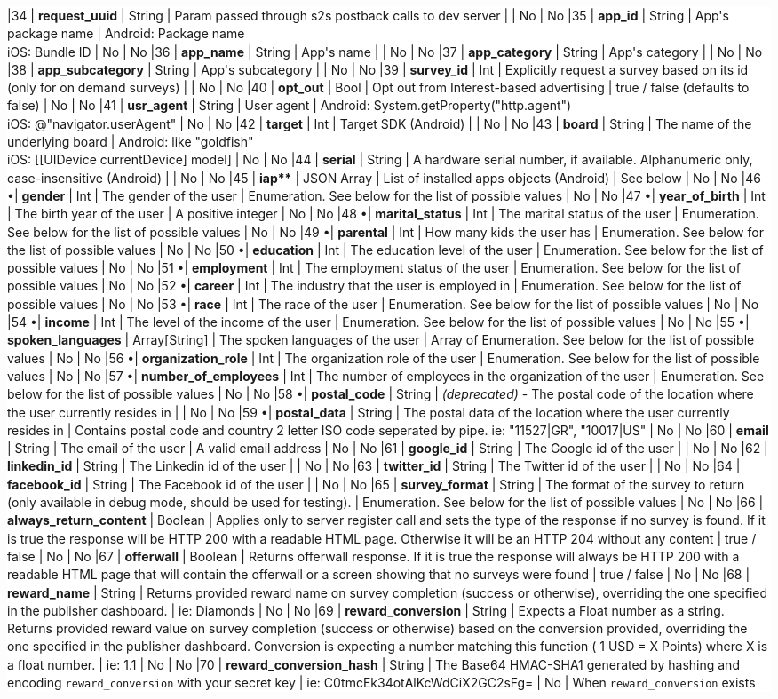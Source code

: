 |34 | **request_uuid** | String | Param passed through s2s postback calls to dev server | | No | No
|35 | **app_id** | String | App's package name | Android: Package name <br> iOS: Bundle ID | No | No
|36 | **app_name** | String | App's name | | No | No
|37 | **app_category** | String | App's category | | No | No
|38 | **app_subcategory** | String | App's subcategory | | No | No
|39 | **survey_id** | Int | Explicitly request a survey based on its id (only for on demand surveys) | | No | No
|40 | **opt_out** | Bool | Opt out from Interest-based advertising | true / false (defaults to false) | No | No
|41 | **usr_agent** | String | User agent | Android: System.getProperty("http.agent") <br>iOS: @"navigator.userAgent" | No | No
|42 | **target** | Int | Target SDK (Android) | | No | No
|43 | **board** | String | The name of the underlying board | Android: like "goldfish" <br>iOS: [[UIDevice currentDevice] model] | No | No
|44 | **serial** | String | A hardware serial number, if available. Alphanumeric only, case-insensitive (Android) | | No | No
|45 | **iap\*\*** | JSON Array | List of installed apps objects (Android) | See below | No | No
|46 <span class="demographics">•</span>| **gender** | Int | The gender of the user | Enumeration. See below for the list of possible values | No | No
|47 <span class="demographics">•</span>| **year_of_birth** | Int | The birth year of the user | A positive integer | No | No
|48 <span class="demographics">•</span>| **marital_status** | Int | The marital status of the user | Enumeration. See below for the list of possible values | No | No
|49 <span class="demographics">•</span>| **parental** | Int | How many kids the user has | Enumeration. See below for the list of possible values | No | No
|50 <span class="demographics">•</span>| **education** | Int | The education level of the user | Enumeration. See below for the list of possible values | No | No
|51 <span class="demographics">•</span>| **employment** | Int | The employment status of the user | Enumeration. See below for the list of possible values | No | No
|52 <span class="demographics">•</span>| **career** | Int | The industry that the user is employed in | Enumeration. See below for the list of possible values | No | No
|53 <span class="demographics">•</span>| **race** | Int | The race of the user | Enumeration. See below for the list of possible values | No | No
|54 <span class="demographics">•</span>| **income** | Int | The level of the income of the user | Enumeration. See below for the list of possible values | No | No
|55 <span class="demographics">•</span>| **spoken_languages** | Array[String] | The spoken languages of the user | Array of Enumeration. See below for the list of possible values | No | No
|56 <span class="demographics">•</span>| **organization_role** | Int | The organization role of the user | Enumeration. See below for the list of possible values | No | No
|57 <span class="demographics">•</span>| **number_of_employees** | Int | The number of employees in the organization of the user | Enumeration. See below for the list of possible values | No | No
|58 <span class="demographics">•</span>| **postal_code** | String | *(deprecated)* - The postal code of the location where the user currently resides in | | No | No
|59 <span class="demographics">•</span>| **postal_data** | String | The postal data of the location where the user currently resides in | Contains postal code and country 2 letter ISO code seperated by pipe. ie: "11527&vert;GR", "10017&vert;US" | No | No
|60 | **email** | String | The email of the user | A valid email address | No | No
|61 | **google_id** | String | The Google id of the user | | No | No
|62 | **linkedin_id** | String | The Linkedin id of the user | | No | No
|63 | **twitter_id** | String | The Twitter id of the user | | No | No
|64 | **facebook_id** | String | The Facebook id of the user | | No | No
|65 | **survey_format** | String | The format of the survey to return (only available in debug mode, should be used for testing). | Enumeration. See below for the list of possible values | No | No
|66 | **always_return_content** | Boolean | Applies only to server register call and sets the type of the response if no survey is found. If it is true the response will be HTTP 200 with a readable HTML page. Otherwise it will be an HTTP 204 without any content | true / false | No | No
|67 | **offerwall** | Boolean | Returns offerwall response. If it is true the response will always be HTTP 200 with a readable HTML page that will contain the offerwall or a screen showing that no surveys were found | true / false | No | No
|68 | **reward_name** | String | Returns provided reward name on survey completion (success or otherwise), overriding the one specified in the publisher dashboard. | ie: Diamonds | No | No
|69 | **reward_conversion** | String | Expects a Float number as a string. Returns provided reward value on survey completion (success or otherwise) based on the conversion provided, overriding the one specified in the publisher dashboard. Conversion is expecting a number matching this function ( 1 USD = X Points) where X is a float number.  | ie: 1.1 | No | No
|70 | **reward_conversion_hash** | String | The Base64 HMAC-SHA1 generated by hashing and encoding `reward_conversion` with your secret key | ie: C0tmcEk34otAlKcWdCiX2GC2sFg= | No | When `reward_conversion` exists